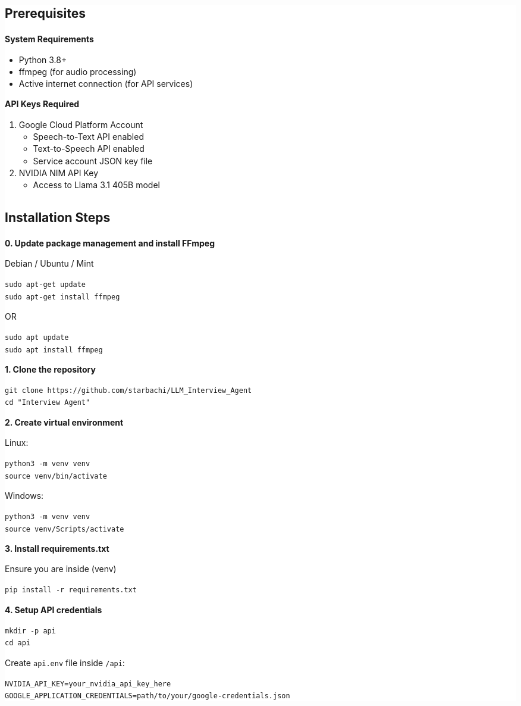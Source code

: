 ## Prerequisites
**System Requirements**
- Python 3.8+
- ffmpeg (for audio processing)
- Active internet connection (for API services)

**API Keys Required**
1. Google Cloud Platform Account
    - Speech-to-Text API enabled
    - Text-to-Speech API enabled
    - Service account JSON key file
2. NVIDIA NIM API Key
    - Access to Llama 3.1 405B model

## Installation Steps

**0. Update package management and install FFmpeg**

Debian / Ubuntu / Mint
```
sudo apt-get update
sudo apt-get install ffmpeg
```
OR
```
sudo apt update
sudo apt install ffmpeg
```
**1. Clone the repository**
```
git clone https://github.com/starbachi/LLM_Interview_Agent
cd "Interview Agent"
```

**2. Create virtual environment**

Linux:
```
python3 -m venv venv
source venv/bin/activate
```
Windows:
```
python3 -m venv venv
source venv/Scripts/activate
```

**3. Install requirements.txt**

Ensure you are inside (venv)
```
pip install -r requirements.txt
```

**4. Setup API credentials**
```
mkdir -p api
cd api
```
Create ```api.env``` file inside ```/api```:
```
NVIDIA_API_KEY=your_nvidia_api_key_here
GOOGLE_APPLICATION_CREDENTIALS=path/to/your/google-credentials.json
```
